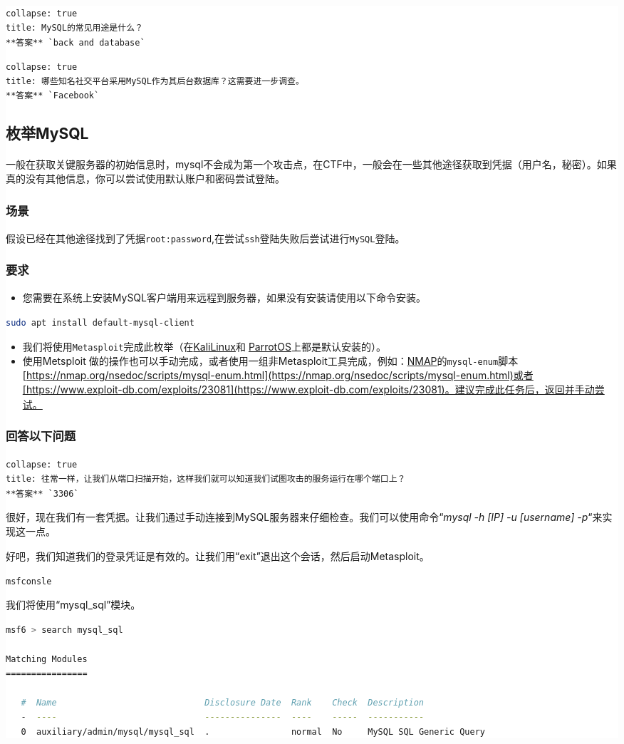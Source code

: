 ```ad-details
collapse: true
title: MySQL的常见用途是什么？
**答案** `back and database`
```

```ad-details
collapse: true
title: 哪些知名社交平台采用MySQL作为其后台数据库？这需要进一步调查。
**答案** `Facebook`
```

## 枚举MySQL

一般在获取关键服务器的初始信息时，mysql不会成为第一个攻击点，在CTF中，一般会在一些其他途径获取到凭据（用户名，秘密）。如果真的没有其他信息，你可以尝试使用默认账户和密码尝试登陆。

### 场景

假设已经在其他途径找到了凭据`root:password`,在尝试`ssh`登陆失败后尝试进行`MySQL`登陆。

### 要求

- 您需要在系统上安装MySQL客户端用来远程到服务器，如果没有安装请使用以下命令安装。

```bash file:mysql-client
sudo apt install default-mysql-client
```

- 我们将使用`Metasploit`完成此枚举（在[KaliLinux](https://www.kali.org/)和 [ParrotOS](https://www.parrotsec.org/)上都是默认安装的）。
- 使用Metsploit 做的操作也可以手动完成，或者使用一组非Metasploit工具完成，例如：[NMAP](6.Network_NMAP.md)的`mysql-enum`脚本[https://nmap.org/nsedoc/scripts/mysql-enum.html](https://nmap.org/nsedoc/scripts/mysql-enum.html)或者[https://www.exploit-db.com/exploits/23081](https://www.exploit-db.com/exploits/23081)。建议完成此任务后，返回并手动尝试。

### 回答以下问题

```ad-details
collapse: true
title: 往常一样，让我们从端口扫描开始，这样我们就可以知道我们试图攻击的服务运行在哪个端口上？
**答案** `3306`
```
很好，现在我们有一套凭据。让我们通过手动连接到MySQL服务器来仔细检查。我们可以使用命令“_mysql -h [IP] -u [username] -p_“来实现这一点。

好吧，我们知道我们的登录凭证是有效的。让我们用“exit”退出这个会话，然后启动Metasploit。
```bash file:msfconsle
msfconsle
```
我们将使用“mysql_sql”模块。

```bash file:msfconsle
msf6 > search mysql_sql

Matching Modules
================

   #  Name                             Disclosure Date  Rank    Check  Description
   -  ----                             ---------------  ----    -----  -----------
   0  auxiliary/admin/mysql/mysql_sql  .                normal  No     MySQL SQL Generic Query
```
